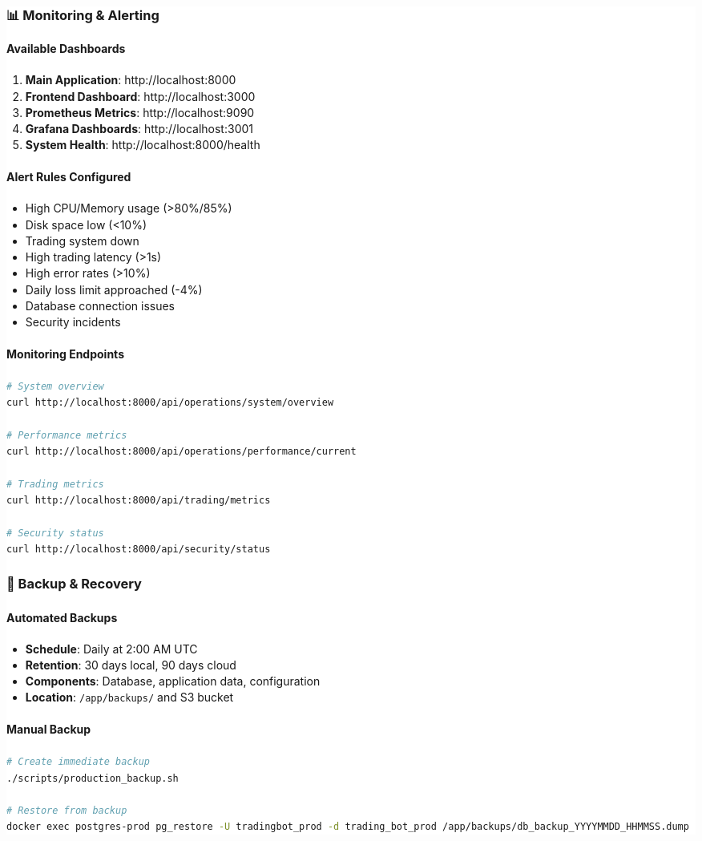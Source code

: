 ### 📊 Monitoring & Alerting

#### Available Dashboards
1. **Main Application**: http://localhost:8000
2. **Frontend Dashboard**: http://localhost:3000
3. **Prometheus Metrics**: http://localhost:9090
4. **Grafana Dashboards**: http://localhost:3001
5. **System Health**: http://localhost:8000/health

#### Alert Rules Configured
- High CPU/Memory usage (>80%/85%)
- Disk space low (<10%)
- Trading system down
- High trading latency (>1s)
- High error rates (>10%)
- Daily loss limit approached (-4%)
- Database connection issues
- Security incidents

#### Monitoring Endpoints
```bash
# System overview
curl http://localhost:8000/api/operations/system/overview

# Performance metrics
curl http://localhost:8000/api/operations/performance/current

# Trading metrics
curl http://localhost:8000/api/trading/metrics

# Security status
curl http://localhost:8000/api/security/status
```

### 🔄 Backup & Recovery

#### Automated Backups
- **Schedule**: Daily at 2:00 AM UTC
- **Retention**: 30 days local, 90 days cloud
- **Components**: Database, application data, configuration
- **Location**: `/app/backups/` and S3 bucket

#### Manual Backup
```bash
# Create immediate backup
./scripts/production_backup.sh

# Restore from backup
docker exec postgres-prod pg_restore -U tradingbot_prod -d trading_bot_prod /app/backups/db_backup_YYYYMMDD_HHMMSS.dump
```
